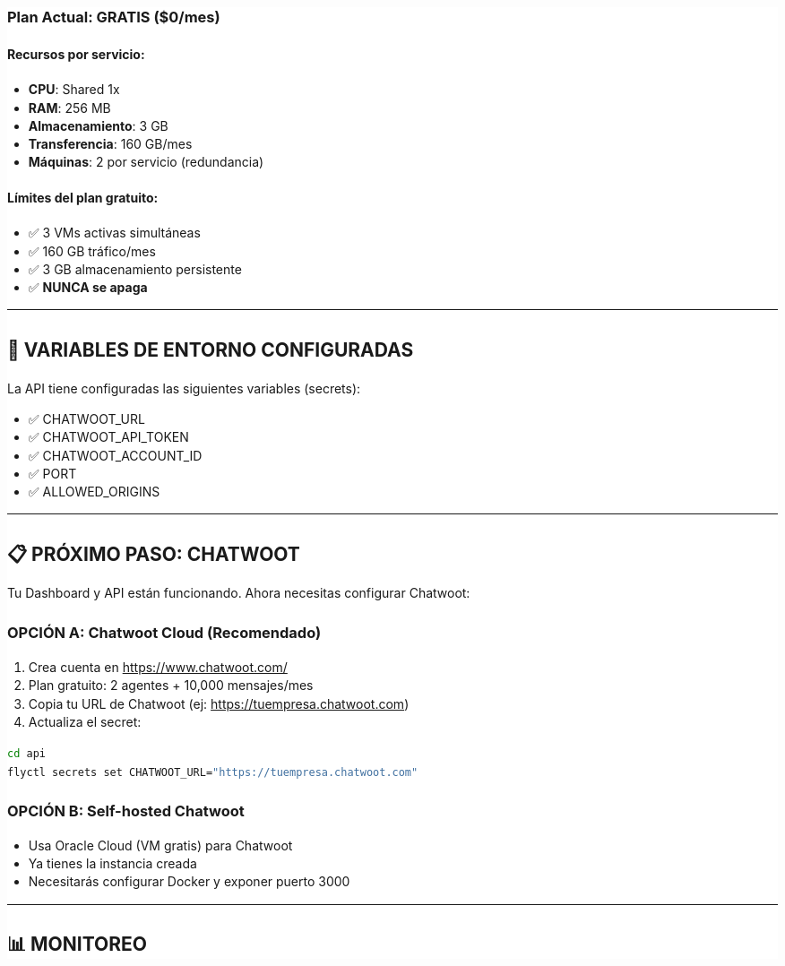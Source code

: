 ### Plan Actual: **GRATIS** ($0/mes)

#### Recursos por servicio:
- **CPU**: Shared 1x
- **RAM**: 256 MB
- **Almacenamiento**: 3 GB
- **Transferencia**: 160 GB/mes
- **Máquinas**: 2 por servicio (redundancia)

#### Límites del plan gratuito:
- ✅ 3 VMs activas simultáneas
- ✅ 160 GB tráfico/mes
- ✅ 3 GB almacenamiento persistente
- ✅ **NUNCA se apaga**

---

## 🔐 VARIABLES DE ENTORNO CONFIGURADAS

La API tiene configuradas las siguientes variables (secrets):
- ✅ CHATWOOT_URL
- ✅ CHATWOOT_API_TOKEN
- ✅ CHATWOOT_ACCOUNT_ID
- ✅ PORT
- ✅ ALLOWED_ORIGINS

---

## 📋 PRÓXIMO PASO: CHATWOOT

Tu Dashboard y API están funcionando. Ahora necesitas configurar Chatwoot:

### OPCIÓN A: Chatwoot Cloud (Recomendado)
1. Crea cuenta en https://www.chatwoot.com/
2. Plan gratuito: 2 agentes + 10,000 mensajes/mes
3. Copia tu URL de Chatwoot (ej: https://tuempresa.chatwoot.com)
4. Actualiza el secret:
```bash
cd api
flyctl secrets set CHATWOOT_URL="https://tuempresa.chatwoot.com"
```

### OPCIÓN B: Self-hosted Chatwoot
- Usa Oracle Cloud (VM gratis) para Chatwoot
- Ya tienes la instancia creada
- Necesitarás configurar Docker y exponer puerto 3000

---

## 📊 MONITOREO
